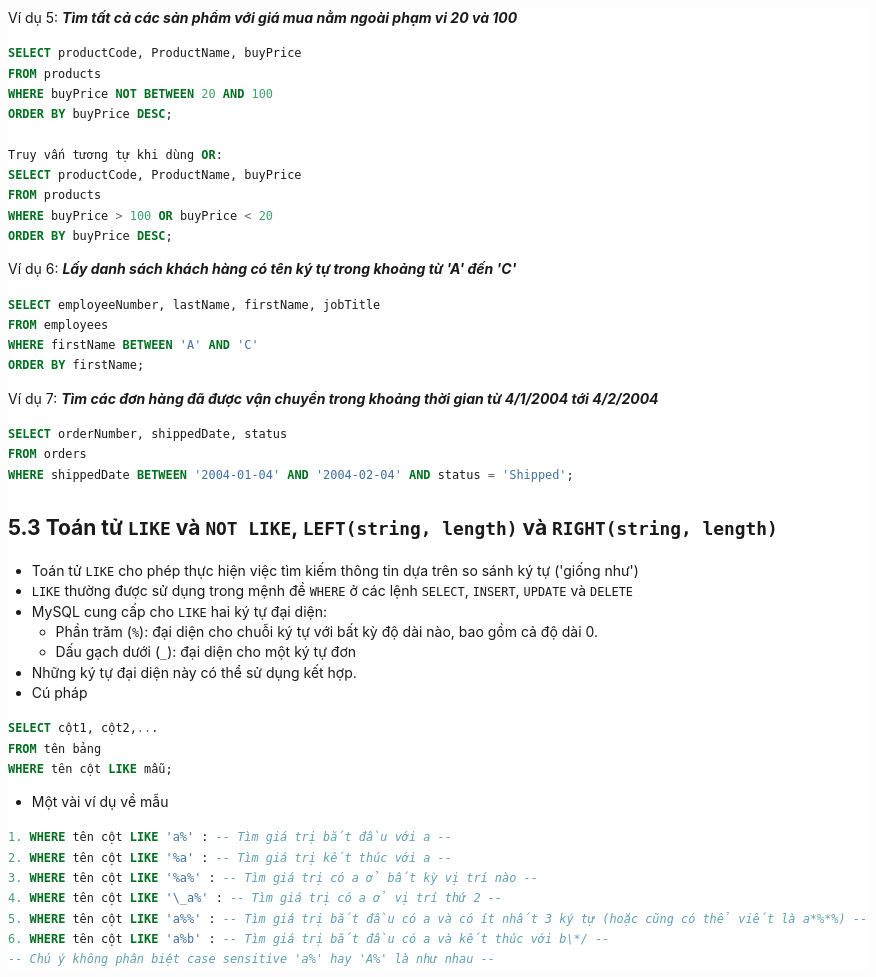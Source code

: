 Ví dụ 5: **_Tìm tất cả các sản phẩm với giá mua nằm ngoài phạm vi 20 và 100_**

```sql
SELECT productCode, ProductName, buyPrice
FROM products
WHERE buyPrice NOT BETWEEN 20 AND 100
ORDER BY buyPrice DESC;

Truy vấn tương tự khi dùng OR:
SELECT productCode, ProductName, buyPrice
FROM products
WHERE buyPrice > 100 OR buyPrice < 20
ORDER BY buyPrice DESC;
```

Ví dụ 6: **_Lấy danh sách khách hàng có tên ký tự trong khoảng từ 'A' đến 'C'_**

```sql
SELECT employeeNumber, lastName, firstName, jobTitle
FROM employees
WHERE firstName BETWEEN 'A' AND 'C'
ORDER BY firstName;
```

Ví dụ 7: **_Tìm các đơn hàng đã được vận chuyển trong khoảng thời gian từ 4/1/2004 tới 4/2/2004_**

```sql
SELECT orderNumber, shippedDate, status
FROM orders
WHERE shippedDate BETWEEN '2004-01-04' AND '2004-02-04' AND status = 'Shipped';
```

## 5.3 Toán tử `LIKE` và `NOT LIKE`, `LEFT(string, length)` và `RIGHT(string, length)`

- Toán tử `LIKE` cho phép thực hiện việc tìm kiếm thông tin dựa trên so sánh ký tự ('giống như')
- `LIKE` thường được sử dụng trong mệnh đề `WHERE` ở các lệnh `SELECT`, `INSERT`, `UPDATE` và `DELETE`
- MySQL cung cấp cho `LIKE` hai ký tự đại diện:
  - Phần trăm (`%`): đại diện cho chuỗi ký tự với bất kỳ độ dài nào, bao gồm cả độ dài 0.
  - Dấu gạch dưới (`_`): đại diện cho một ký tự đơn
- Những ký tự đại diện này có thể sử dụng kết hợp.
- Cú pháp

```sql
SELECT cột1, cột2,...
FROM tên bảng
WHERE tên cột LIKE mẫu;
```

- Một vài ví dụ về mẫu

```sql
1. WHERE tên cột LIKE 'a%' : -- Tìm giá trị bắt đầu với a --
2. WHERE tên cột LIKE '%a' : -- Tìm giá trị kết thúc với a --
3. WHERE tên cột LIKE '%a%' : -- Tìm giá trị có a ở bất kỳ vị trí nào --
4. WHERE tên cột LIKE '\_a%' : -- Tìm giá trị có a ở vị trí thứ 2 --
5. WHERE tên cột LIKE 'a%%' : -- Tìm giá trị bắt đầu có a và có ít nhất 3 ký tự (hoặc cũng có thể viết là a*%*%) --
6. WHERE tên cột LIKE 'a%b' : -- Tìm giá trị bắt đầu có a và kết thúc với b\*/ --
-- Chú ý không phân biệt case sensitive 'a%' hay 'A%' là như nhau --
```
